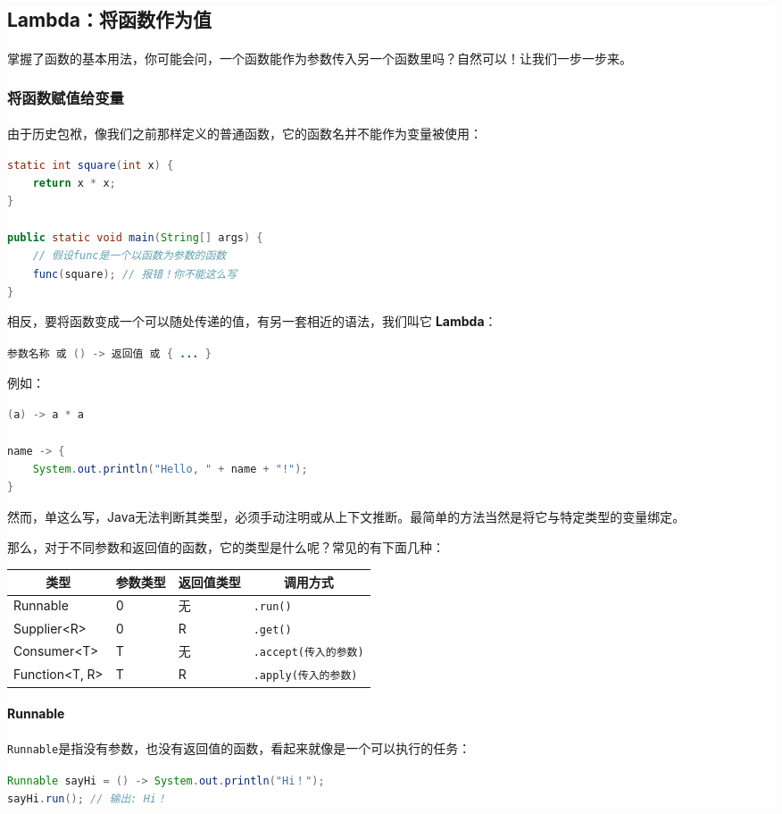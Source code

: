 ## Lambda：将函数作为值

掌握了函数的基本用法，你可能会问，一个函数能作为参数传入另一个函数里吗？自然可以！让我们一步一步来。

### 将函数赋值给变量

由于历史包袱，像我们之前那样定义的普通函数，它的函数名并不能作为变量被使用：

```Java
static int square(int x) {
    return x * x;
}

public static void main(String[] args) {
    // 假设func是一个以函数为参数的函数
    func(square); // 报错！你不能这么写
}
```

相反，要将函数变成一个可以随处传递的值，有另一套相近的语法，我们叫它 **Lambda**：
```Java {.no-header}
参数名称 或 () -> 返回值 或 { ... }
```

例如：

```Java {.no-header}
(a) -> a * a

name -> {
    System.out.println("Hello, " + name + "!");
}
```

然而，单这么写，Java无法判断其类型，必须手动注明或从上下文推断。最简单的方法当然是将它与特定类型的变量绑定。

那么，对于不同参数和返回值的函数，它的类型是什么呢？常见的有下面几种：

| 类型             | 参数类型 | 返回值类型 | 调用方式             |
| -------------- | ---- | ----- | ---------------- |
| Runnable       | 0    | 无     | `.run()`         |
| Supplier\<R>   | 0    | R     | `.get()`         |
| Consumer\<T>   | T    | 无     | `.accept(传入的参数)` |
| Function<T, R> | T    | R     | `.apply(传入的参数)`  |

#### Runnable

`Runnable`是指没有参数，也没有返回值的函数，看起来就像是一个可以执行的任务：

```Java
Runnable sayHi = () -> System.out.println("Hi！");
sayHi.run(); // 输出: Hi！
```
